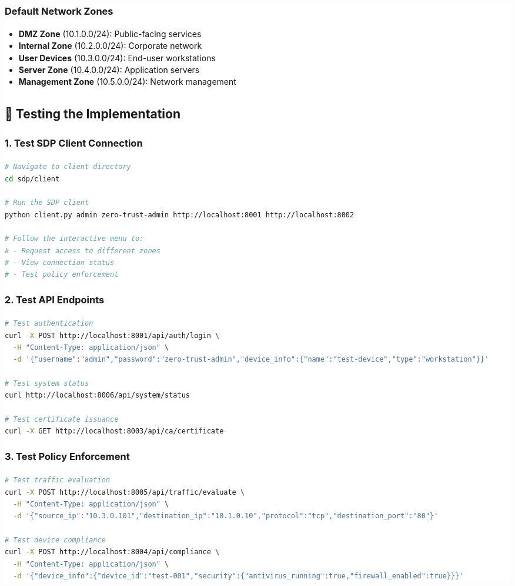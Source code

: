 ### Default Network Zones
- **DMZ Zone** (10.1.0.0/24): Public-facing services
- **Internal Zone** (10.2.0.0/24): Corporate network
- **User Devices** (10.3.0.0/24): End-user workstations
- **Server Zone** (10.4.0.0/24): Application servers
- **Management Zone** (10.5.0.0/24): Network management

## 🧪 Testing the Implementation

### 1. Test SDP Client Connection
```bash
# Navigate to client directory
cd sdp/client

# Run the SDP client
python client.py admin zero-trust-admin http://localhost:8001 http://localhost:8002

# Follow the interactive menu to:
# - Request access to different zones
# - View connection status
# - Test policy enforcement
```

### 2. Test API Endpoints
```bash
# Test authentication
curl -X POST http://localhost:8001/api/auth/login \
  -H "Content-Type: application/json" \
  -d '{"username":"admin","password":"zero-trust-admin","device_info":{"name":"test-device","type":"workstation"}}'

# Test system status
curl http://localhost:8006/api/system/status

# Test certificate issuance
curl -X GET http://localhost:8003/api/ca/certificate
```

### 3. Test Policy Enforcement
```bash
# Test traffic evaluation
curl -X POST http://localhost:8005/api/traffic/evaluate \
  -H "Content-Type: application/json" \
  -d '{"source_ip":"10.3.0.101","destination_ip":"10.1.0.10","protocol":"tcp","destination_port":"80"}'

# Test device compliance
curl -X POST http://localhost:8004/api/compliance \
  -H "Content-Type: application/json" \
  -d '{"device_info":{"device_id":"test-001","security":{"antivirus_running":true,"firewall_enabled":true}}}'
```
